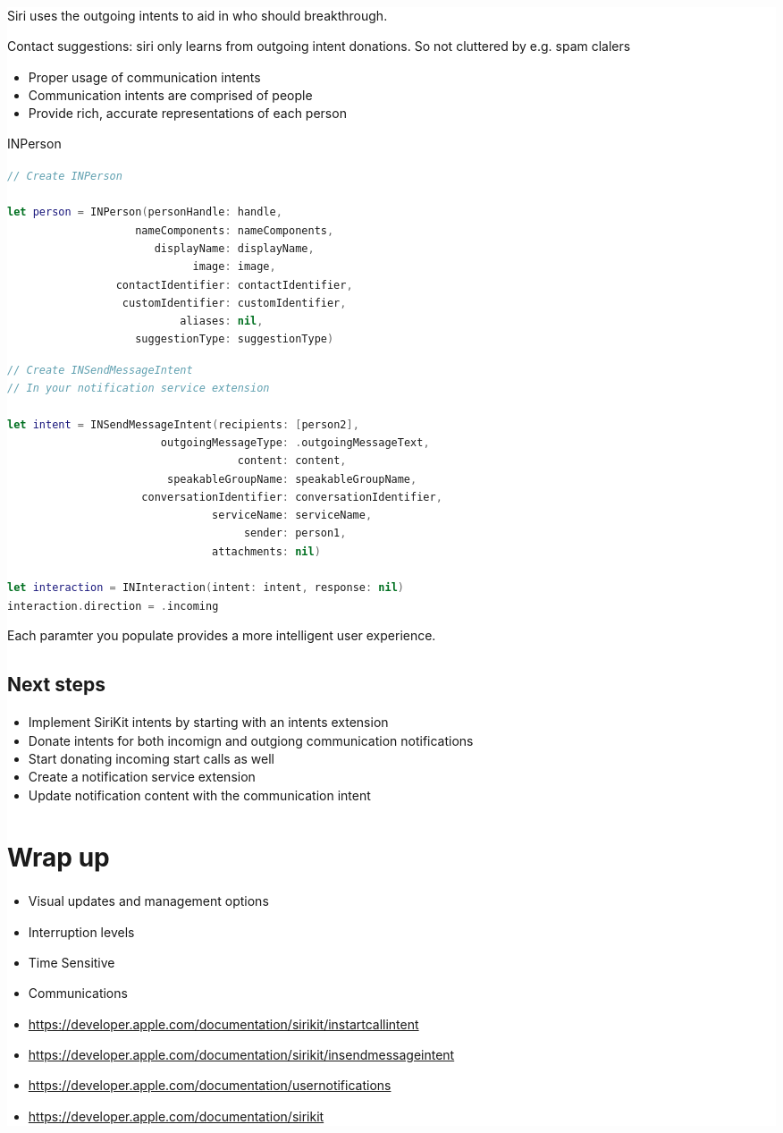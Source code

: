 Siri uses the outgoing intents to aid in who should breakthrough.

Contact suggestions: siri only learns from outgoing intent donations.  So not cluttered by e.g. spam clalers

* Proper usage of communication intents
* Communication intents are comprised of people
* Provide rich, accurate representations of each person

INPerson

```swift
// Create INPerson

let person = INPerson(personHandle: handle,
                    nameComponents: nameComponents,
                       displayName: displayName,
                             image: image,
                 contactIdentifier: contactIdentifier,
                  customIdentifier: customIdentifier,
                           aliases: nil,
                    suggestionType: suggestionType)
```

```swift
// Create INSendMessageIntent
// In your notification service extension

let intent = INSendMessageIntent(recipients: [person2],
                        outgoingMessageType: .outgoingMessageText,
                                    content: content,
                         speakableGroupName: speakableGroupName,
                     conversationIdentifier: conversationIdentifier,
                                serviceName: serviceName,
                                     sender: person1,
                                attachments: nil)

let interaction = INInteraction(intent: intent, response: nil)
interaction.direction = .incoming
```

Each paramter you populate provides a more intelligent user experience.

## Next steps

* Implement SiriKit intents by starting with an intents extension
* Donate intents for both incomign and outgiong communication notifications
* Start donating incoming start calls as well
* Create a notification service extension
* Update notification content with the communication intent

# Wrap up
* Visual updates and management options
* Interruption levels
* Time Sensitive
* Communications

* https://developer.apple.com/documentation/sirikit/instartcallintent
* https://developer.apple.com/documentation/sirikit/insendmessageintent
* https://developer.apple.com/documentation/usernotifications
* https://developer.apple.com/documentation/sirikit


